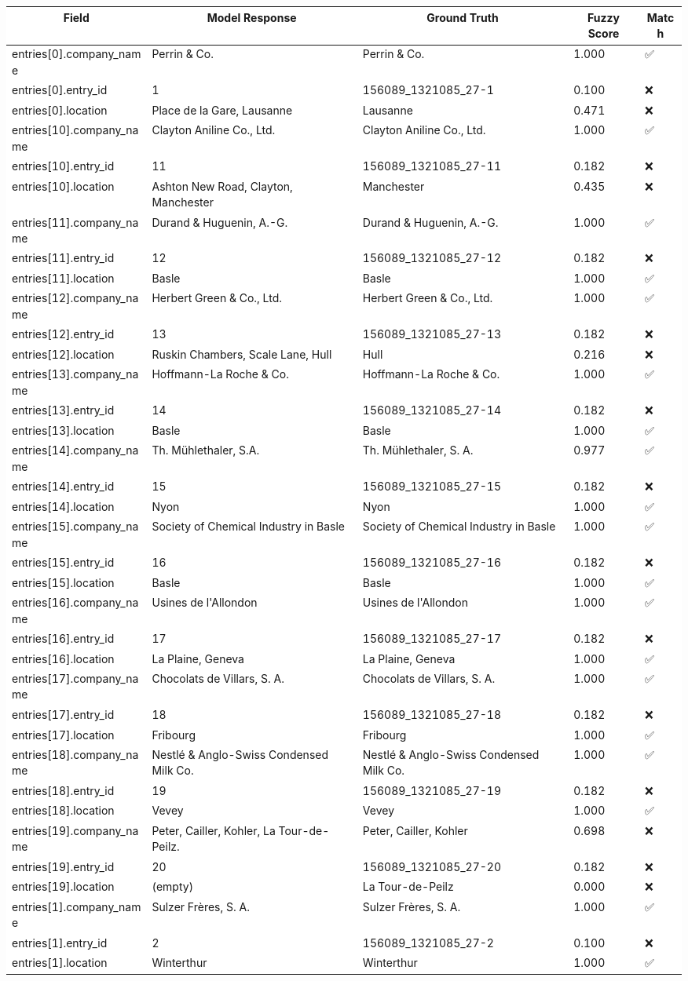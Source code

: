 | Field | Model Response | Ground Truth | Fuzzy Score | Match |
|-------|----------------|--------------|-------------|-------|
| entries[0].company_name | Perrin & Co. | Perrin & Co. | 1.000 | ✅ |
| entries[0].entry_id | 1 | 156089_1321085_27-1 | 0.100 | ❌ |
| entries[0].location | Place de la Gare, Lausanne | Lausanne | 0.471 | ❌ |
| entries[10].company_name | Clayton Aniline Co., Ltd. | Clayton Aniline Co., Ltd. | 1.000 | ✅ |
| entries[10].entry_id | 11 | 156089_1321085_27-11 | 0.182 | ❌ |
| entries[10].location | Ashton New Road, Clayton, Manchester | Manchester | 0.435 | ❌ |
| entries[11].company_name | Durand & Huguenin, A.-G. | Durand & Huguenin, A.-G. | 1.000 | ✅ |
| entries[11].entry_id | 12 | 156089_1321085_27-12 | 0.182 | ❌ |
| entries[11].location | Basle | Basle | 1.000 | ✅ |
| entries[12].company_name | Herbert Green & Co., Ltd. | Herbert Green & Co., Ltd. | 1.000 | ✅ |
| entries[12].entry_id | 13 | 156089_1321085_27-13 | 0.182 | ❌ |
| entries[12].location | Ruskin Chambers, Scale Lane, Hull | Hull | 0.216 | ❌ |
| entries[13].company_name | Hoffmann-La Roche & Co. | Hoffmann-La Roche & Co. | 1.000 | ✅ |
| entries[13].entry_id | 14 | 156089_1321085_27-14 | 0.182 | ❌ |
| entries[13].location | Basle | Basle | 1.000 | ✅ |
| entries[14].company_name | Th. Mühlethaler, S.A. | Th. Mühlethaler, S. A. | 0.977 | ✅ |
| entries[14].entry_id | 15 | 156089_1321085_27-15 | 0.182 | ❌ |
| entries[14].location | Nyon | Nyon | 1.000 | ✅ |
| entries[15].company_name | Society of Chemical Industry in Basle | Society of Chemical Industry in Basle | 1.000 | ✅ |
| entries[15].entry_id | 16 | 156089_1321085_27-16 | 0.182 | ❌ |
| entries[15].location | Basle | Basle | 1.000 | ✅ |
| entries[16].company_name | Usines de l'Allondon | Usines de l'Allondon | 1.000 | ✅ |
| entries[16].entry_id | 17 | 156089_1321085_27-17 | 0.182 | ❌ |
| entries[16].location | La Plaine, Geneva | La Plaine, Geneva | 1.000 | ✅ |
| entries[17].company_name | Chocolats de Villars, S. A. | Chocolats de Villars, S. A. | 1.000 | ✅ |
| entries[17].entry_id | 18 | 156089_1321085_27-18 | 0.182 | ❌ |
| entries[17].location | Fribourg | Fribourg | 1.000 | ✅ |
| entries[18].company_name | Nestlé & Anglo-Swiss Condensed Milk Co. | Nestlé & Anglo-Swiss Condensed Milk Co. | 1.000 | ✅ |
| entries[18].entry_id | 19 | 156089_1321085_27-19 | 0.182 | ❌ |
| entries[18].location | Vevey | Vevey | 1.000 | ✅ |
| entries[19].company_name | Peter, Cailler, Kohler, La Tour-de-Peilz. | Peter, Cailler, Kohler | 0.698 | ❌ |
| entries[19].entry_id | 20 | 156089_1321085_27-20 | 0.182 | ❌ |
| entries[19].location | (empty) | La Tour-de-Peilz | 0.000 | ❌ |
| entries[1].company_name | Sulzer Frères, S. A. | Sulzer Frères, S. A. | 1.000 | ✅ |
| entries[1].entry_id | 2 | 156089_1321085_27-2 | 0.100 | ❌ |
| entries[1].location | Winterthur | Winterthur | 1.000 | ✅ |